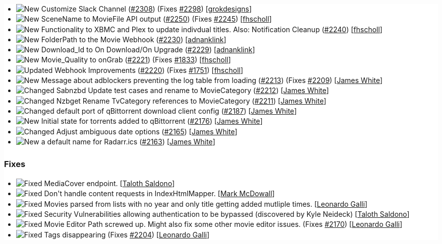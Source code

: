 - ![New](https://img.shields.io/badge/--%20-New-brightgreen.svg?style=flat-square) Customize Slack Channel ([#2308](https://github.com/Radarr/Radarr/issues/2308)) (Fixes [#2298](https://github.com/Radarr/Radarr/issues/2298)) [<a href="https://github.com/grokdesigns">grokdesigns</a>]
- ![New](https://img.shields.io/badge/--%20-New-brightgreen.svg?style=flat-square) SceneName to MovieFile API output ([#2250](https://github.com/Radarr/Radarr/issues/2250)) (Fixes [#2245](https://github.com/Radarr/Radarr/issues/2245)) [<a href="https://github.com/fhscholl">fhscholl</a>]
- ![New](https://img.shields.io/badge/--%20-New-brightgreen.svg?style=flat-square) Functionality to XBMC and Plex to update indivdual titles. Also: Notification Cleanup ([#2240](https://github.com/Radarr/Radarr/issues/2240)) [<a href="https://github.com/fhscholl">fhscholl</a>]
- ![New](https://img.shields.io/badge/--%20-New-brightgreen.svg?style=flat-square) FolderPath to the Movie Webhook ([#2230](https://github.com/Radarr/Radarr/issues/2230)) [<a href="https://github.com/adnanklink">adnanklink</a>]
- ![New](https://img.shields.io/badge/--%20-New-brightgreen.svg?style=flat-square) Download_Id to On Download/On Upgrade ([#2229](https://github.com/Radarr/Radarr/issues/2229)) [<a href="https://github.com/adnanklink">adnanklink</a>]
- ![New](https://img.shields.io/badge/--%20-New-brightgreen.svg?style=flat-square) Movie_Quality to onGrab ([#2221](https://github.com/Radarr/Radarr/issues/2221)) (Fixes [#1833](https://github.com/Radarr/Radarr/issues/1833)) [<a href="https://github.com/fhscholl">fhscholl</a>]
- ![Updated](https://img.shields.io/badge/--%20-Updated-blue.svg?style=flat-square) Webhook Improvements ([#2220](https://github.com/Radarr/Radarr/issues/2220)) (Fixes [#1751](https://github.com/Radarr/Radarr/issues/1751)) [<a href="https://github.com/fhscholl">fhscholl</a>]
- ![New](https://img.shields.io/badge/--%20-New-brightgreen.svg?style=flat-square) Message about adblockers preventing the log table from loading ([#2213](https://github.com/Radarr/Radarr/issues/2213)) (Fixes [#2209](https://github.com/Radarr/Radarr/issues/2209)) [<a href="https://github.com/James White">James White</a>]
- ![Changed](https://img.shields.io/badge/--%20-Changed-orange.svg?style=flat-square) Sabnzbd Update test cases and rename to MovieCategory ([#2212](https://github.com/Radarr/Radarr/issues/2212)) [<a href="https://github.com/James White">James White</a>]
- ![Changed](https://img.shields.io/badge/--%20-Changed-orange.svg?style=flat-square) Nzbget Rename TvCategory references to MovieCategory ([#2211](https://github.com/Radarr/Radarr/issues/2211)) [<a href="https://github.com/James White">James White</a>]
- ![Changed](https://img.shields.io/badge/--%20-Changed-orange.svg?style=flat-square) default port of qBittorrent download client config ([#2187](https://github.com/Radarr/Radarr/issues/2187)) [<a href="https://github.com/James White">James White</a>]
- ![New](https://img.shields.io/badge/--%20-New-brightgreen.svg?style=flat-square) Initial state for torrents added to qBittorrent ([#2176](https://github.com/Radarr/Radarr/issues/2176)) [<a href="https://github.com/James White">James White</a>]
- ![Changed](https://img.shields.io/badge/--%20-Changed-orange.svg?style=flat-square) Adjust ambiguous date options ([#2165](https://github.com/Radarr/Radarr/issues/2165)) [<a href="https://github.com/James White">James White</a>]
- ![New](https://img.shields.io/badge/--%20-New-brightgreen.svg?style=flat-square) a default name for Radarr.ics ([#2163](https://github.com/Radarr/Radarr/issues/2163)) [<a href="https://github.com/James White">James White</a>]

### **Fixes**
- ![Fixed](https://img.shields.io/badge/--%20-Fixed-red.svg?style=flat-square) MediaCover endpoint. [<a href="https://github.com/Taloth Saldono">Taloth Saldono</a>]
- ![Fixed](https://img.shields.io/badge/--%20-Fixed-red.svg?style=flat-square) Don't handle content requests in IndexHtmlMapper. [<a href="https://github.com/Mark McDowall">Mark McDowall</a>]
- ![Fixed](https://img.shields.io/badge/--%20-Fixed-red.svg?style=flat-square) Movies parsed from lists with no year and only title getting added mutliple times. [<a href="https://github.com/Leonardo Galli">Leonardo Galli</a>]
- ![Fixed](https://img.shields.io/badge/--%20-Fixed-red.svg?style=flat-square) Security Vulnerabilities allowing authentication to be bypassed (discovered by Kyle Neideck) [<a href="https://github.com/Taloth Saldono">Taloth Saldono</a>]
- ![Fixed](https://img.shields.io/badge/--%20-Fixed-red.svg?style=flat-square) Movie Editor Path screwed up. Might also fix some other movie editor issues. (Fixes [#2170](https://github.com/Radarr/Radarr/issues/2170)) [<a href="https://github.com/Leonardo Galli">Leonardo Galli</a>]
- ![Fixed](https://img.shields.io/badge/--%20-Fixed-red.svg?style=flat-square) Tags disappearing (Fixes [#2204](https://github.com/Radarr/Radarr/issues/2204)) [<a href="https://github.com/Leonardo Galli">Leonardo Galli</a>]
